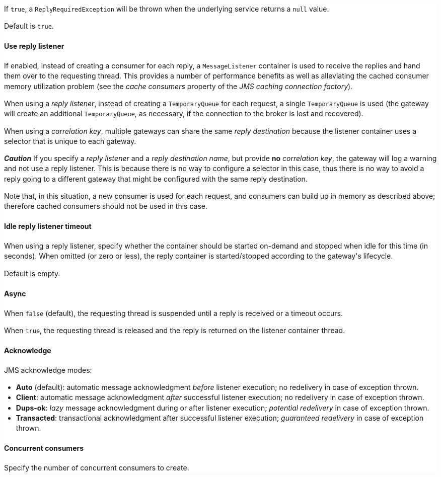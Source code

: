 If <code>true</code>, a <code>ReplyRequiredException</code> will be thrown when the underlying service returns a <code>null</code> value.

Default is <code>true</code>.

#### Use reply listener
If enabled, instead of creating a consumer for each reply, a <code>MessageListener</code> container is used to receive the replies and hand them over to the requesting thread. This provides a number of performance benefits as well as alleviating the cached consumer memory utilization problem (see the <i>cache consumers</i> property of the <i>JMS caching connection factory</i>).

When using a <i>reply listener</i>, instead of creating a <code>TemporaryQueue</code> for each request, a single <code>TemporaryQueue</code> is used (the gateway will create an additional <code>TemporaryQueue</code>, as necessary, if the connection to the broker is lost and recovered).

When using a <i>correlation key</i>, multiple gateways can share the same <i>reply destination</i> because the listener container uses a selector that is unique to each gateway.

<b><i>Caution</i></b>
If you specify a <i>reply listener</i> and a <i>reply destination name</i>, but provide <b>no</b> <i>correlation key</i>, the gateway will log a warning and not use a reply listener. This is because there is no way to configure a selector in this case, thus there is no way to avoid a reply going to a different gateway that might be configured with the same reply destination.

 Note that, in this situation, a new consumer is used for each request, and consumers can build up in memory as described above; therefore cached consumers should not be used in this case.

#### Idle reply listener timeout
When using a reply listener, specify whether the container should be started on-demand and stopped when idle for this time (in seconds). When omitted (or zero or less), the reply container is started/stopped according to the gateway's lifecycle.

Default is empty.

#### Async
When <code>false</code> (default), the requesting thread is suspended until a reply is received or a timeout occurs.

When <code>true</code>, the requesting thread is released and the reply is returned on the listener container thread.

#### Acknowledge
JMS acknowledge modes:
- <b>Auto</b> (default): automatic message acknowledgment <i>before</i> listener execution; no redelivery in case of exception thrown.
- <b>Client</b>: automatic message acknowledgment <i>after</i> successful listener execution; no redelivery in case of exception thrown.
- <b>Dups-ok</b>: <i>lazy</i> message acknowledgment during or after listener execution; <i>potential redelivery</i> in case of exception thrown.
- <b>Transacted</b>: transactional acknowledgment after successful listener execution; <i>guaranteed redelivery</i> in case of exception thrown.

#### Concurrent consumers
Specify the number of concurrent consumers to create.
